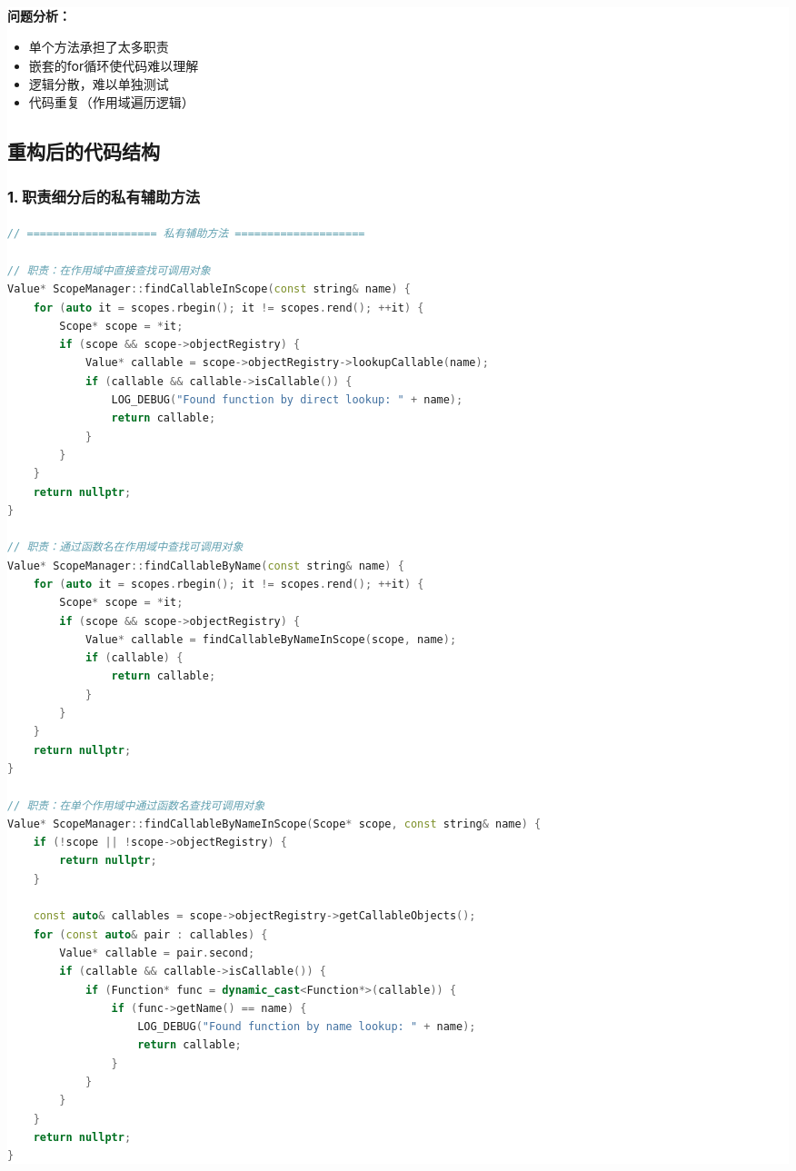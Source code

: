 **问题分析：**
- 单个方法承担了太多职责
- 嵌套的for循环使代码难以理解
- 逻辑分散，难以单独测试
- 代码重复（作用域遍历逻辑）

## 重构后的代码结构

### 1. 职责细分后的私有辅助方法

```cpp
// ==================== 私有辅助方法 ====================

// 职责：在作用域中直接查找可调用对象
Value* ScopeManager::findCallableInScope(const string& name) {
    for (auto it = scopes.rbegin(); it != scopes.rend(); ++it) {
        Scope* scope = *it;
        if (scope && scope->objectRegistry) {
            Value* callable = scope->objectRegistry->lookupCallable(name);
            if (callable && callable->isCallable()) {
                LOG_DEBUG("Found function by direct lookup: " + name);
                return callable;
            }
        }
    }
    return nullptr;
}

// 职责：通过函数名在作用域中查找可调用对象
Value* ScopeManager::findCallableByName(const string& name) {
    for (auto it = scopes.rbegin(); it != scopes.rend(); ++it) {
        Scope* scope = *it;
        if (scope && scope->objectRegistry) {
            Value* callable = findCallableByNameInScope(scope, name);
            if (callable) {
                return callable;
            }
        }
    }
    return nullptr;
}

// 职责：在单个作用域中通过函数名查找可调用对象
Value* ScopeManager::findCallableByNameInScope(Scope* scope, const string& name) {
    if (!scope || !scope->objectRegistry) {
        return nullptr;
    }
    
    const auto& callables = scope->objectRegistry->getCallableObjects();
    for (const auto& pair : callables) {
        Value* callable = pair.second;
        if (callable && callable->isCallable()) {
            if (Function* func = dynamic_cast<Function*>(callable)) {
                if (func->getName() == name) {
                    LOG_DEBUG("Found function by name lookup: " + name);
                    return callable;
                }
            }
        }
    }
    return nullptr;
}

```